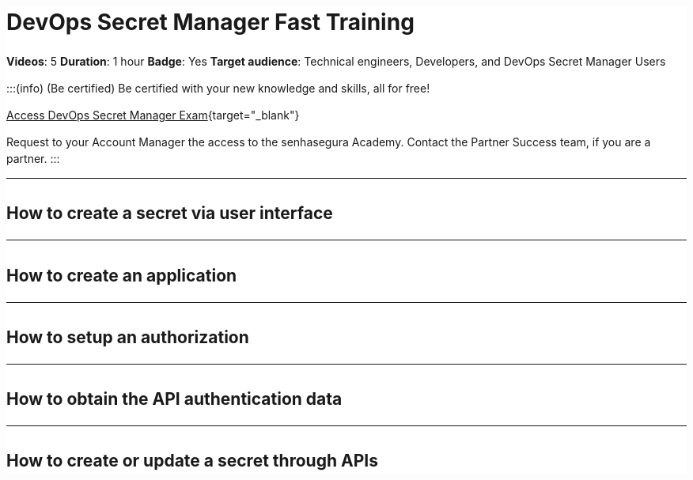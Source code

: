# DevOps Secret Manager Fast Training

**Videos**: 5
**Duration**: 1 hour
**Badge**: Yes
**Target audience**: Technical engineers, Developers, and DevOps Secret Manager Users

:::(info) (Be certified)
Be certified with your new knowledge and skills, all for free!

[Access DevOps Secret Manager Exam](https://academy.senhasegura.com/course/view.php?id=12){target="_blank"}

Request to your Account Manager the access to the senhasegura Academy.
Contact the Partner Success team, if you are a partner.
:::

---
## How to create a secret via user interface 

<iframe width='100%' height='500' src="https://www.youtube.com/embed/Lpmnbs9QlzQ" title="YouTube video player" frameborder="0" allow="fullscreen; accelerometer; autoplay; clipboard-write; encrypted-media; gyroscope; picture-in-picture" allowfullscreen></iframe>

---

## How to create an application
 
<iframe width='100%' height='500' src="https://www.youtube.com/embed/roDtEBDEjJ0" title="YouTube video player" frameborder="0" allow="fullscreen; accelerometer; autoplay; clipboard-write; encrypted-media; gyroscope; picture-in-picture" allowfullscreen></iframe>

---

## How to setup an authorization

<iframe width='100%' height='500' src="https://www.youtube.com/embed/gDWW2nPnluA" title="YouTube video player" frameborder="0" allow="fullscreen; accelerometer; autoplay; clipboard-write; encrypted-media; gyroscope; picture-in-picture" allowfullscreen></iframe>

---

## How to obtain the API authentication data

<iframe width='100%' height='500' src="https://www.youtube.com/embed/-cRbmKBpAws" title="YouTube video player" frameborder="0" allow="fullscreen; accelerometer; autoplay; clipboard-write; encrypted-media; gyroscope; picture-in-picture" allowfullscreen></iframe>

---

## How to create or update a secret through APIs

